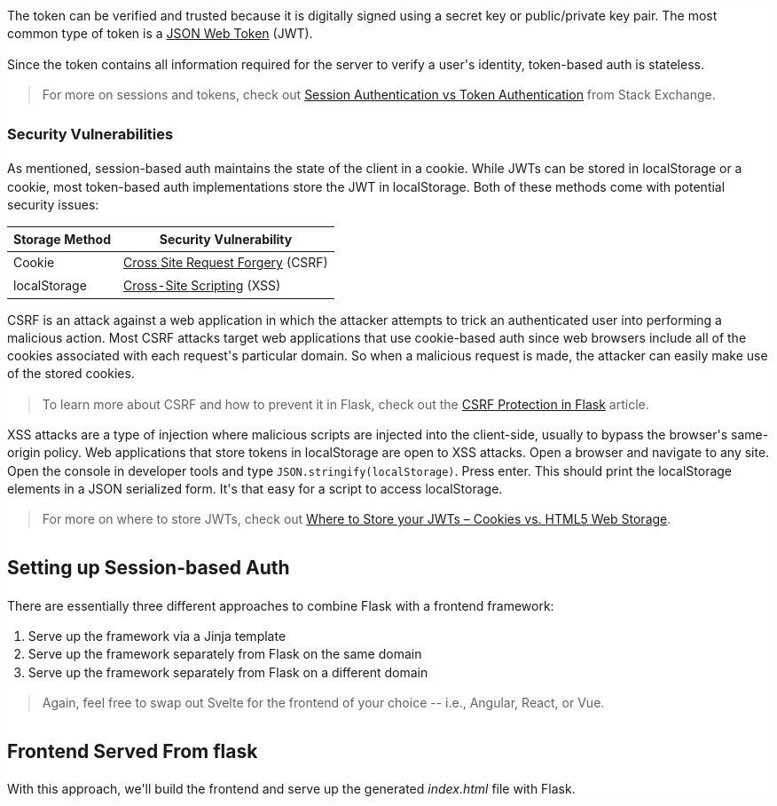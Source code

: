 The token can be verified and trusted because it is digitally signed using a secret key or public/private key pair. The most common type of token is a [JSON Web Token](https://jwt.io/) (JWT).

Since the token contains all information required for the server to verify a user's identity, token-based auth is stateless.

> For more on sessions and tokens, check out [Session Authentication vs Token Authentication](https://security.stackexchange.com/questions/81756/session-authentication-vs-token-authentication) from Stack Exchange.

### Security Vulnerabilities

As mentioned, session-based auth maintains the state of the client in a cookie. While JWTs can be stored in localStorage or a cookie, most token-based auth implementations store the JWT in localStorage. Both of these methods come with potential security issues:

| Storage Method | Security Vulnerability                                                            |
|----------------|-----------------------------------------------------------------------------------|
| Cookie         | [Cross Site Request Forgery](https://owasp.org/www-community/attacks/csrf) (CSRF) |
| localStorage   | [Cross-Site Scripting](https://owasp.org/www-community/attacks/xss/) (XSS)        |


CSRF is an attack against a web application in which the attacker attempts to trick an authenticated user into performing a malicious action. Most CSRF attacks target web applications that use cookie-based auth since web browsers include all of the cookies associated with each request's particular domain. So when a malicious request is made, the attacker can easily make use of the stored cookies.

> To learn more about CSRF and how to prevent it in Flask, check out the [CSRF Protection in Flask](/blog/csrf-flask/) article.

XSS attacks are a type of injection where malicious scripts are injected into the client-side, usually to bypass the browser's same-origin policy. Web applications that store tokens in localStorage are open to XSS attacks. Open a browser and navigate to any site. Open the console in developer tools and type `JSON.stringify(localStorage)`. Press enter. This should print the localStorage elements in a JSON serialized form. It's that easy for a script to access localStorage.

> For more on where to store JWTs, check out [Where to Store your JWTs – Cookies vs. HTML5 Web Storage](https://stormpath.com/blog/where-to-store-your-jwts-cookies-vs-html5-web-storage).

## Setting up Session-based Auth

There are essentially three different approaches to combine Flask with a frontend framework:

1. Serve up the framework via a Jinja template
1. Serve up the framework separately from Flask on the same domain
1. Serve up the framework separately from Flask on a different domain

> Again, feel free to swap out Svelte for the frontend of your choice -- i.e., Angular, React, or Vue.

## Frontend Served From flask

With this approach, we'll build the frontend and serve up the generated *index.html* file with Flask.
